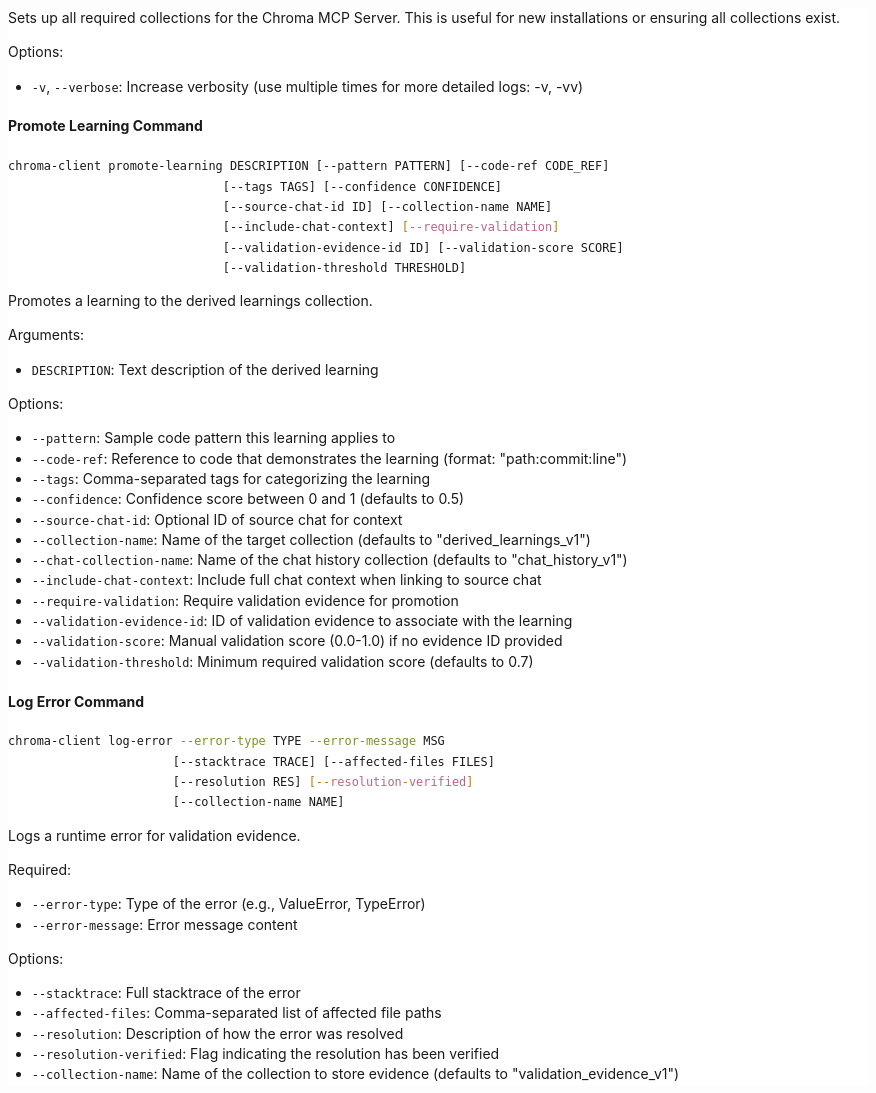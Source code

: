 Sets up all required collections for the Chroma MCP Server. This is useful for new installations or ensuring all collections exist.

Options:

- `-v`, `--verbose`: Increase verbosity (use multiple times for more detailed logs: -v, -vv)

#### Promote Learning Command

```bash
chroma-client promote-learning DESCRIPTION [--pattern PATTERN] [--code-ref CODE_REF] 
                              [--tags TAGS] [--confidence CONFIDENCE] 
                              [--source-chat-id ID] [--collection-name NAME] 
                              [--include-chat-context] [--require-validation]
                              [--validation-evidence-id ID] [--validation-score SCORE]
                              [--validation-threshold THRESHOLD]
```

Promotes a learning to the derived learnings collection.

Arguments:

- `DESCRIPTION`: Text description of the derived learning

Options:

- `--pattern`: Sample code pattern this learning applies to
- `--code-ref`: Reference to code that demonstrates the learning (format: "path:commit:line")
- `--tags`: Comma-separated tags for categorizing the learning
- `--confidence`: Confidence score between 0 and 1 (defaults to 0.5)
- `--source-chat-id`: Optional ID of source chat for context
- `--collection-name`: Name of the target collection (defaults to "derived_learnings_v1")
- `--chat-collection-name`: Name of the chat history collection (defaults to "chat_history_v1")
- `--include-chat-context`: Include full chat context when linking to source chat
- `--require-validation`: Require validation evidence for promotion
- `--validation-evidence-id`: ID of validation evidence to associate with the learning
- `--validation-score`: Manual validation score (0.0-1.0) if no evidence ID provided
- `--validation-threshold`: Minimum required validation score (defaults to 0.7)

#### Log Error Command

```bash
chroma-client log-error --error-type TYPE --error-message MSG
                       [--stacktrace TRACE] [--affected-files FILES]
                       [--resolution RES] [--resolution-verified]
                       [--collection-name NAME]
```

Logs a runtime error for validation evidence.

Required:

- `--error-type`: Type of the error (e.g., ValueError, TypeError)
- `--error-message`: Error message content

Options:

- `--stacktrace`: Full stacktrace of the error
- `--affected-files`: Comma-separated list of affected file paths
- `--resolution`: Description of how the error was resolved
- `--resolution-verified`: Flag indicating the resolution has been verified
- `--collection-name`: Name of the collection to store evidence (defaults to "validation_evidence_v1")
